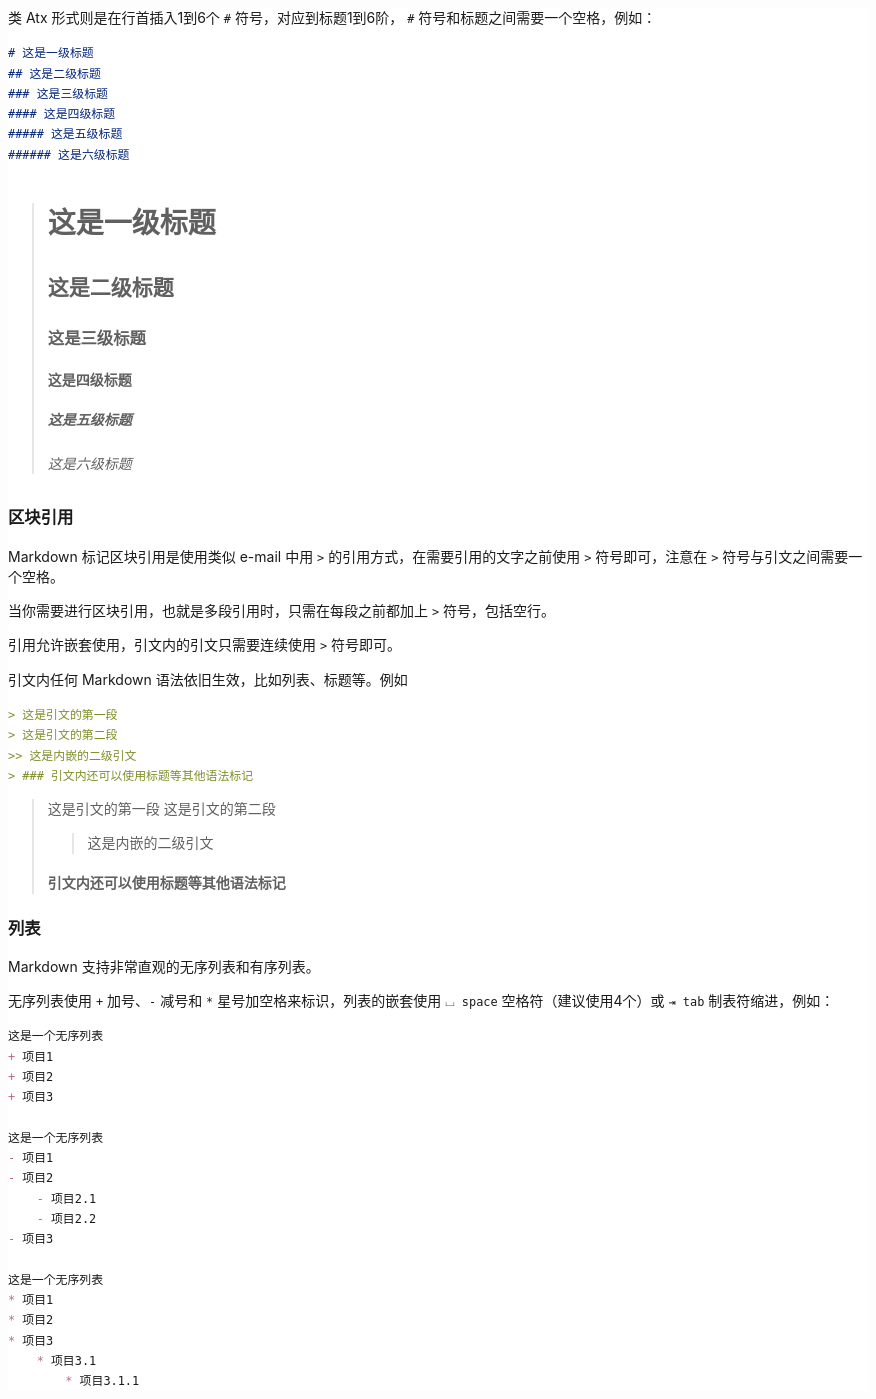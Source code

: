 类 Atx 形式则是在行首插入1到6个 `#` 符号，对应到标题1到6阶， `#` 符号和标题之间需要一个空格，例如：

```markdown
# 这是一级标题
## 这是二级标题
### 这是三级标题
#### 这是四级标题
##### 这是五级标题
###### 这是六级标题
```

> # 这是一级标题
> ## 这是二级标题
> ### 这是三级标题
> #### 这是四级标题
> ##### 这是五级标题
> ###### 这是六级标题

### 区块引用

Markdown 标记区块引用是使用类似 e-mail 中用 `>` 的引用方式，在需要引用的文字之前使用 `>` 符号即可，注意在 `>` 符号与引文之间需要一个空格。

当你需要进行区块引用，也就是多段引用时，只需在每段之前都加上 `>` 符号，包括空行。

引用允许嵌套使用，引文内的引文只需要连续使用 `>` 符号即可。

引文内任何 Markdown 语法依旧生效，比如列表、标题等。例如

```markdown
> 这是引文的第一段
> 这是引文的第二段
>> 这是内嵌的二级引文
> ### 引文内还可以使用标题等其他语法标记
```

> 这是引文的第一段
> 这是引文的第二段
>> 这是内嵌的二级引文
> #### 引文内还可以使用标题等其他语法标记

### 列表

Markdown 支持非常直观的无序列表和有序列表。

无序列表使用 `+` 加号、`-` 减号和 `*` 星号加空格来标识，列表的嵌套使用 `⌴ space` 空格符（建议使用4个）或 `⇥ tab` 制表符缩进，例如：

```markdown
这是一个无序列表
+ 项目1
+ 项目2
+ 项目3

这是一个无序列表
- 项目1
- 项目2
	- 项目2.1
	- 项目2.2
- 项目3
 
这是一个无序列表
* 项目1
* 项目2
* 项目3
	* 项目3.1
		* 项目3.1.1
```
